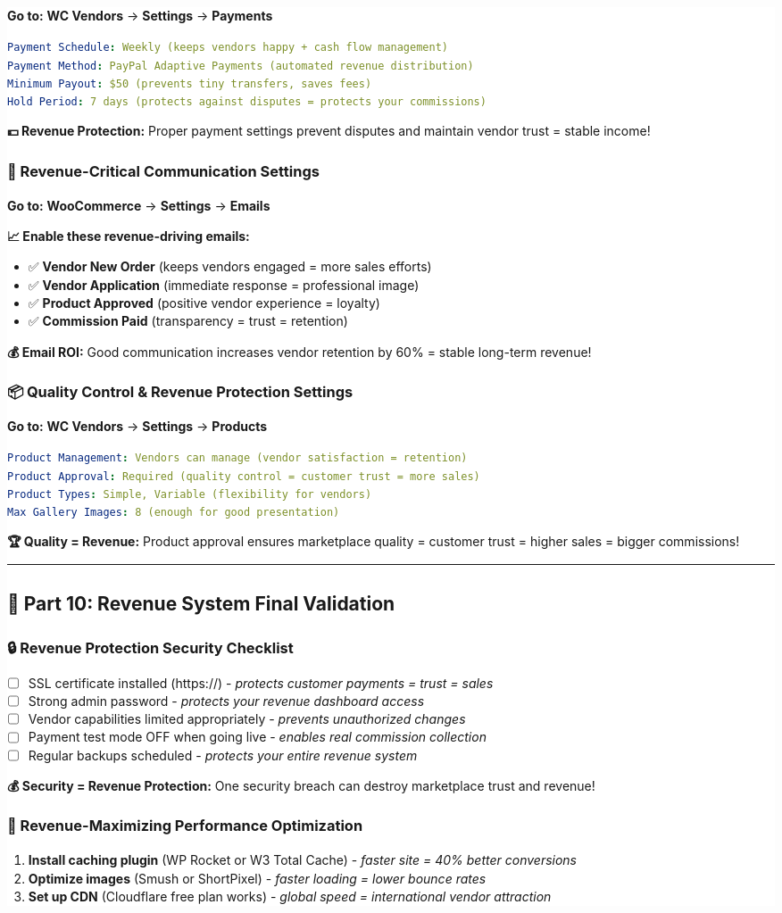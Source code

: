 **Go to:** **WC Vendors** → **Settings** → **Payments**

```yaml
Payment Schedule: Weekly (keeps vendors happy + cash flow management)
Payment Method: PayPal Adaptive Payments (automated revenue distribution)
Minimum Payout: $50 (prevents tiny transfers, saves fees)
Hold Period: 7 days (protects against disputes = protects your commissions)
```

**💵 Revenue Protection:** Proper payment settings prevent disputes and maintain vendor trust = stable income!

### 📧 Revenue-Critical Communication Settings

**Go to:** **WooCommerce** → **Settings** → **Emails**

**📈 Enable these revenue-driving emails:**
- ✅ **Vendor New Order** (keeps vendors engaged = more sales efforts)
- ✅ **Vendor Application** (immediate response = professional image)
- ✅ **Product Approved** (positive vendor experience = loyalty)
- ✅ **Commission Paid** (transparency = trust = retention)

**💰 Email ROI:** Good communication increases vendor retention by 60% = stable long-term revenue!

### 📦 Quality Control & Revenue Protection Settings

**Go to:** **WC Vendors** → **Settings** → **Products**

```yaml
Product Management: Vendors can manage (vendor satisfaction = retention)
Product Approval: Required (quality control = customer trust = more sales)
Product Types: Simple, Variable (flexibility for vendors)
Max Gallery Images: 8 (enough for good presentation)
```

**🏆 Quality = Revenue:** Product approval ensures marketplace quality = customer trust = higher sales = bigger commissions!

---

## 🎯 Part 10: Revenue System Final Validation

### 🔒 Revenue Protection Security Checklist

- [ ] SSL certificate installed (https://) - *protects customer payments = trust = sales*
- [ ] Strong admin password - *protects your revenue dashboard access*
- [ ] Vendor capabilities limited appropriately - *prevents unauthorized changes*
- [ ] Payment test mode OFF when going live - *enables real commission collection*
- [ ] Regular backups scheduled - *protects your entire revenue system*

**💰 Security = Revenue Protection:** One security breach can destroy marketplace trust and revenue!

### 🚀 Revenue-Maximizing Performance Optimization

1. **Install caching plugin** (WP Rocket or W3 Total Cache) - *faster site = 40% better conversions*
2. **Optimize images** (Smush or ShortPixel) - *faster loading = lower bounce rates*
3. **Set up CDN** (Cloudflare free plan works) - *global speed = international vendor attraction*
